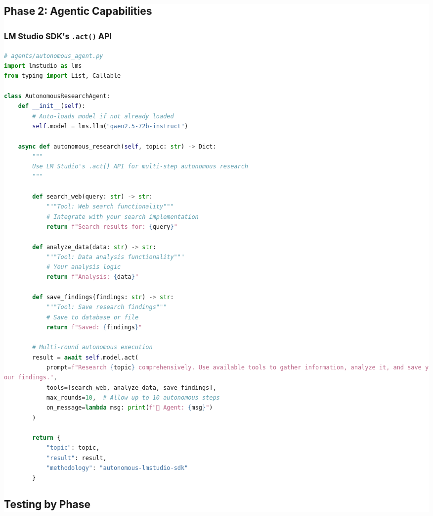 ## Phase 2: Agentic Capabilities

### LM Studio SDK's `.act()` API
```python
# agents/autonomous_agent.py
import lmstudio as lms
from typing import List, Callable

class AutonomousResearchAgent:
    def __init__(self):
        # Auto-loads model if not already loaded
        self.model = lms.llm("qwen2.5-72b-instruct")
    
    async def autonomous_research(self, topic: str) -> Dict:
        """
        Use LM Studio's .act() API for multi-step autonomous research
        """
        
        def search_web(query: str) -> str:
            """Tool: Web search functionality"""
            # Integrate with your search implementation
            return f"Search results for: {query}"
        
        def analyze_data(data: str) -> str:
            """Tool: Data analysis functionality"""
            # Your analysis logic
            return f"Analysis: {data}"
        
        def save_findings(findings: str) -> str:
            """Tool: Save research findings"""
            # Save to database or file
            return f"Saved: {findings}"
        
        # Multi-round autonomous execution
        result = await self.model.act(
            prompt=f"Research {topic} comprehensively. Use available tools to gather information, analyze it, and save your findings.",
            tools=[search_web, analyze_data, save_findings],
            max_rounds=10,  # Allow up to 10 autonomous steps
            on_message=lambda msg: print(f"🤖 Agent: {msg}")
        )
        
        return {
            "topic": topic,
            "result": result,
            "methodology": "autonomous-lmstudio-sdk"
        }
```

## Testing by Phase
